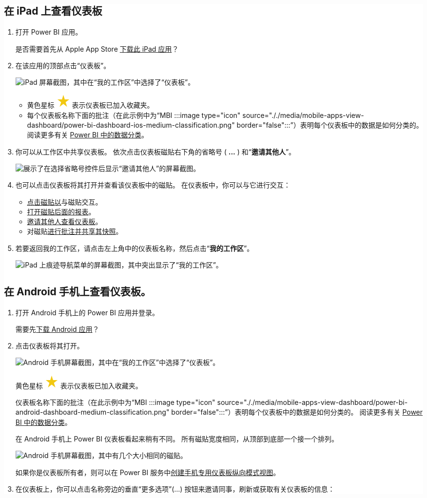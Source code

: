 ## <a name="view-dashboards-on-your-ipad"></a>在 iPad 上查看仪表板
1. 打开 Power BI 应用。
   
   是否需要首先从 Apple App Store [下载此 iPad 应用](https://go.microsoft.com/fwlink/?LinkId=522062)？
2. 在该应用的顶部点击“仪表板”。  
   
   ![iPad 屏幕截图，其中在“我的工作区”中选择了“仪表板”。](./media/mobile-apps-view-dashboard/power-bi-ipad-dashboard-home.png)
   
   * 黄色星标 ![收藏夹星标](././././media/mobile-apps-view-dashboard/power-bi-mobile-yes-favorite-icon.png) 表示仪表板已加入收藏夹。 
   * 每个仪表板名称下面的批注（在此示例中为“MBI :::image type="icon" source="././media/mobile-apps-view-dashboard/power-bi-dashboard-ios-medium-classification.png" border="false":::”）表明每个仪表板中的数据是如何分类的。 阅读更多有关 [Power BI 中的数据分类](../../create-reports/service-data-classification.md)。
3. 你可以从工作区中共享仪表板。 依次点击仪表板磁贴右下角的省略号 ( **...** ) 和“**邀请其他人**”。
   
   ![展示了在选择省略号控件后显示“邀请其他人”的屏幕截图。](./media/mobile-apps-view-dashboard/power-bi-ipad-tile-invite-others.png)
4. 也可以点击仪表板将其打开并查看该仪表板中的磁贴。 在仪表板中，你可以与它进行交互：
   
   * [点击磁贴以](mobile-tiles-in-the-mobile-apps.md)与磁贴交互。
   * [打开磁贴后面的报表](mobile-reports-in-the-mobile-apps.md)。
   * [邀请其他人查看仪表板](mobile-share-dashboard-from-the-mobile-apps.md)。
   * 对磁贴[进行批注并共享其快照](mobile-annotate-and-share-a-tile-from-the-mobile-apps.md)。
5. 若要返回我的工作区，请点击左上角中的仪表板名称，然后点击“**我的工作区**”。
   
   ![iPad 上痕迹导航菜单的屏幕截图，其中突出显示了“我的工作区”。](./media/mobile-apps-view-dashboard/power-bi-dashboard-breadcrumb.png)

## <a name="view-dashboards-on-your-android-phone"></a>在 Android 手机上查看仪表板。
1. 打开 Android 手机上的 Power BI 应用并登录。
   
   需要先[下载 Android 应用](https://go.microsoft.com/fwlink/?LinkID=544867)？
2. 点击仪表板将其打开。   
   
   ![Android 手机屏幕截图，其中在“我的工作区”中选择了“仪表板”。](./media/mobile-apps-view-dashboard/power-bi-android-dashboards.png)

    黄色星标 ![收藏夹星标](././././media/mobile-apps-view-dashboard/power-bi-mobile-yes-favorite-icon.png) 表示仪表板已加入收藏夹。 

    仪表板名称下面的批注（在此示例中为“MBI :::image type="icon" source="././media/mobile-apps-view-dashboard/power-bi-android-dashboard-medium-classification.png" border="false":::”）表明每个仪表板中的数据是如何分类的。 阅读更多有关 [Power BI 中的数据分类](../../create-reports/service-data-classification.md)。

    在 Android 手机上 Power BI 仪表板看起来稍有不同。 所有磁贴宽度相同，从顶部到底部一个接一个排列。

    ![Android 手机屏幕截图，其中有几个大小相同的磁贴。](./media/mobile-apps-view-dashboard/pbi_andr_dash.png)

    如果你是仪表板所有者，则可以在 Power BI 服务中[创建手机专用仪表板纵向模式视图](../../create-reports/service-create-dashboard-mobile-phone-view.md)。 

1. 在仪表板上，你可以点击名称旁边的垂直“更多选项”(...) 按钮来邀请同事，刷新或获取有关仪表板的信息：
   